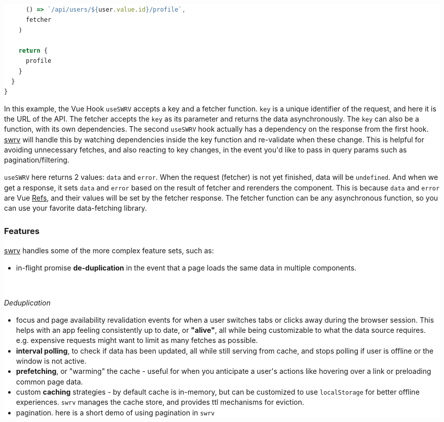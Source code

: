 ```js
      () => `/api/users/${user.value.id}/profile`,
      fetcher
    )

    return {
      profile
    }
  }
}
```

In this example, the Vue Hook `useSWRV` accepts a key and a fetcher function.
`key` is a unique identifier of the request, and here it is the URL of the API.
The fetcher accepts the `key` as its parameter and returns the data
asynchronously. The `key` can also be a function, with its own dependencies. The
second `useSWRV` hook actually has a dependency on the response from the first
hook. [swrv] will handle this by watching dependencies inside the key function
and re-validate when these change. This is helpful for avoiding unnecessary
fetches, and also reacting to key changes, in the event you'd like to pass in
query params such as pagination/filtering.

`useSWRV` here returns 2 values: `data` and `error`. When the request (fetcher)
is not yet finished, data will be `undefined`. And when we get a response, it
sets `data` and `error` based on the result of fetcher and rerenders the
component. This is because `data` and `error` are Vue
[Refs](https://vue-composition-api-rfc.netlify.com/#detailed-design), and their
values will be set by the fetcher response. The fetcher function can be any
asynchronous function, so you can use your favorite data-fetching library.

### Features

[swrv] handles some of the more complex feature sets, such as:

- in-flight promise **de-duplication** in the event that a page loads the same
  data in multiple components.

<p class="bigger-image">
<img alt="" src="https://guuu.s3.amazonaws.com/swrv-vue-data-fetching.png" />
</p>
<em>Deduplication</em>
  
- focus and page availability revalidation events for when a user switches tabs
  or clicks away during the browser session. This helps with an app feeling
  consistently up to date, or **"alive"**, all while being customizable to what
  the data source requires. e.g. expensive requests might want to limit as many
  fetches as possible.
- **interval polling**, to check if data has been updated, all while still
  serving from cache, and stops polling if user is offline or the window is not
  active.
- **prefetching**, or "warming" the cache - useful for when you anticipate a
  user's actions like hovering over a link or preloading common page data.
- custom **caching** strategies - by default cache is in-memory, but can be
  customized to use `localStorage` for better offline experiences. `swrv`
  manages the cache store, and provides ttl mechanisms for eviction.
- pagination. here is a short demo of using pagination in `swrv`


[swrv]: https://github.com/Kong/swrv